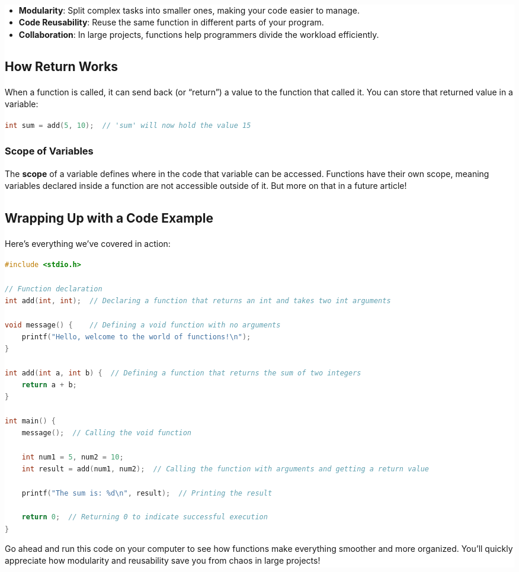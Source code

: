 - **Modularity**: Split complex tasks into smaller ones, making your code easier to manage.
- **Code Reusability**: Reuse the same function in different parts of your program.
- **Collaboration**: In large projects, functions help programmers divide the workload efficiently.

## How Return Works

When a function is called, it can send back (or “return”) a value to the function that called it. You can store that returned value in a variable:

```c
int sum = add(5, 10);  // 'sum' will now hold the value 15
```

### Scope of Variables

The **scope** of a variable defines where in the code that variable can be accessed. Functions have their own scope, meaning variables declared inside a function are not accessible outside of it. But more on that in a future article!

## Wrapping Up with a Code Example

Here’s everything we’ve covered in action:

```c
#include <stdio.h>

// Function declaration
int add(int, int);  // Declaring a function that returns an int and takes two int arguments

void message() {    // Defining a void function with no arguments
    printf("Hello, welcome to the world of functions!\n");
}

int add(int a, int b) {  // Defining a function that returns the sum of two integers
    return a + b;
}

int main() {
    message();  // Calling the void function

    int num1 = 5, num2 = 10;
    int result = add(num1, num2);  // Calling the function with arguments and getting a return value

    printf("The sum is: %d\n", result);  // Printing the result

    return 0;  // Returning 0 to indicate successful execution
}
```

Go ahead and run this code on your computer to see how functions make everything smoother and more organized. You’ll quickly appreciate how modularity and reusability save you from chaos in large projects!
